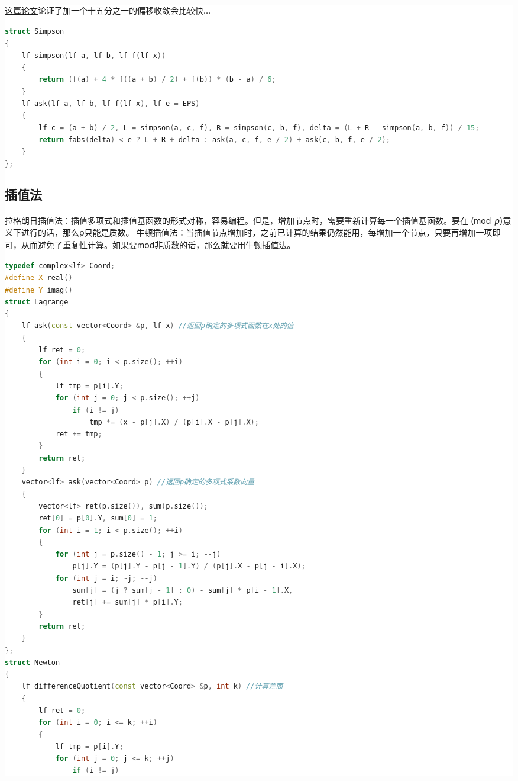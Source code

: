[这篇论文](http://www2.math.umd.edu/~mariakc/teaching/adaptive.pdf)论证了加一个十五分之一的偏移收敛会比较快…
```cpp
struct Simpson
{
	lf simpson(lf a, lf b, lf f(lf x))
	{
		return (f(a) + 4 * f((a + b) / 2) + f(b)) * (b - a) / 6;
	}
	lf ask(lf a, lf b, lf f(lf x), lf e = EPS)
	{
		lf c = (a + b) / 2, L = simpson(a, c, f), R = simpson(c, b, f), delta = (L + R - simpson(a, b, f)) / 15;
		return fabs(delta) < e ? L + R + delta : ask(a, c, f, e / 2) + ask(c, b, f, e / 2);
	}
};
```
## 插值法
拉格朗日插值法：插值多项式和插值基函数的形式对称，容易编程。但是，增加节点时，需要重新计算每一个插值基函数。要在$\pmod p$意义下进行的话，那么p只能是质数。
牛顿插值法：当插值节点增加时，之前已计算的结果仍然能用，每增加一个节点，只要再增加一项即可，从而避免了重复性计算。如果要mod非质数的话，那么就要用牛顿插值法。
```cpp
typedef complex<lf> Coord;
#define X real()
#define Y imag()
struct Lagrange
{
	lf ask(const vector<Coord> &p, lf x) //返回p确定的多项式函数在x处的值
	{
		lf ret = 0;
		for (int i = 0; i < p.size(); ++i)
		{
			lf tmp = p[i].Y;
			for (int j = 0; j < p.size(); ++j)
				if (i != j)
					tmp *= (x - p[j].X) / (p[i].X - p[j].X);
			ret += tmp;
		}
		return ret;
	}
	vector<lf> ask(vector<Coord> p) //返回p确定的多项式系数向量
	{
		vector<lf> ret(p.size()), sum(p.size());
		ret[0] = p[0].Y, sum[0] = 1;
		for (int i = 1; i < p.size(); ++i)
		{
			for (int j = p.size() - 1; j >= i; --j)
				p[j].Y = (p[j].Y - p[j - 1].Y) / (p[j].X - p[j - i].X);
			for (int j = i; ~j; --j)
				sum[j] = (j ? sum[j - 1] : 0) - sum[j] * p[i - 1].X,
				ret[j] += sum[j] * p[i].Y;
		}
		return ret;
	}
};
struct Newton
{
	lf differenceQuotient(const vector<Coord> &p, int k) //计算差商
	{
		lf ret = 0;
		for (int i = 0; i <= k; ++i)
		{
			lf tmp = p[i].Y;
			for (int j = 0; j <= k; ++j)
				if (i != j)
```